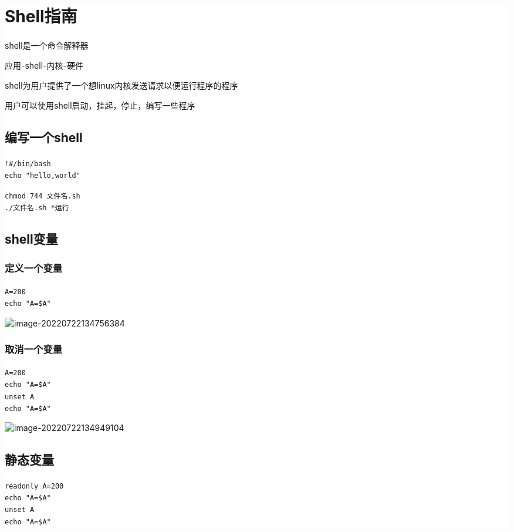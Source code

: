 # Shell指南

shell是一个命令解释器

应用-shell-内核-硬件

shell为用户提供了一个想linux内核发送请求以便运行程序的程序

用户可以使用shell启动，挂起，停止，编写一些程序

##  编写一个shell

```shell
!#/bin/bash
echo "hello,world"
```

```shell
chmod 744 文件名.sh
./文件名.sh *运行
```

##  shell变量

### 定义一个变量

```shell
A=200
echo "A=$A"
```

![image-20220722134756384](C:\Users\JInXiN\AppData\Roaming\Typora\typora-user-images\image-20220722134756384.png)

### 取消一个变量

```shell
A=200
echo "A=$A"
unset A
echo "A=$A"
```

![image-20220722134949104](C:\Users\JInXiN\AppData\Roaming\Typora\typora-user-images\image-20220722134949104.png)

## 静态变量

```shell
readonly A=200
echo "A=$A"
unset A
echo "A=$A"
```
